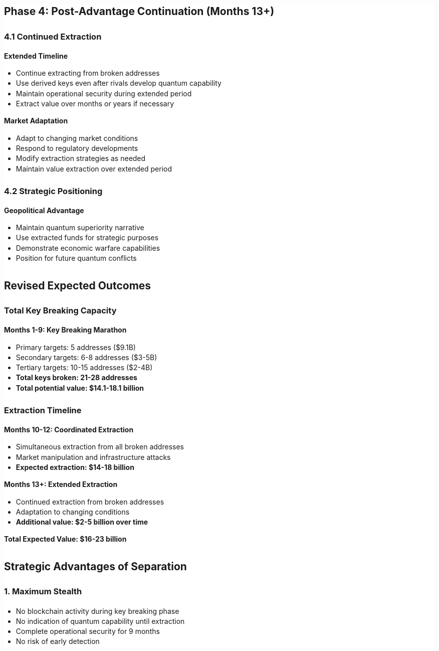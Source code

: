 ## Phase 4: Post-Advantage Continuation (Months 13+)

### 4.1 Continued Extraction

**Extended Timeline**
- Continue extracting from broken addresses
- Use derived keys even after rivals develop quantum capability
- Maintain operational security during extended period
- Extract value over months or years if necessary

**Market Adaptation**
- Adapt to changing market conditions
- Respond to regulatory developments
- Modify extraction strategies as needed
- Maintain value extraction over extended period

### 4.2 Strategic Positioning

**Geopolitical Advantage**
- Maintain quantum superiority narrative
- Use extracted funds for strategic purposes
- Demonstrate economic warfare capabilities
- Position for future quantum conflicts

## Revised Expected Outcomes

### Total Key Breaking Capacity
**Months 1-9: Key Breaking Marathon**
- Primary targets: 5 addresses ($9.1B)
- Secondary targets: 6-8 addresses ($3-5B)
- Tertiary targets: 10-15 addresses ($2-4B)
- **Total keys broken: 21-28 addresses**
- **Total potential value: $14.1-18.1 billion**

### Extraction Timeline
**Months 10-12: Coordinated Extraction**
- Simultaneous extraction from all broken addresses
- Market manipulation and infrastructure attacks
- **Expected extraction: $14-18 billion**

**Months 13+: Extended Extraction**
- Continued extraction from broken addresses
- Adaptation to changing conditions
- **Additional value: $2-5 billion over time**

**Total Expected Value: $16-23 billion**

## Strategic Advantages of Separation

### 1. Maximum Stealth
- No blockchain activity during key breaking phase
- No indication of quantum capability until extraction
- Complete operational security for 9 months
- No risk of early detection
